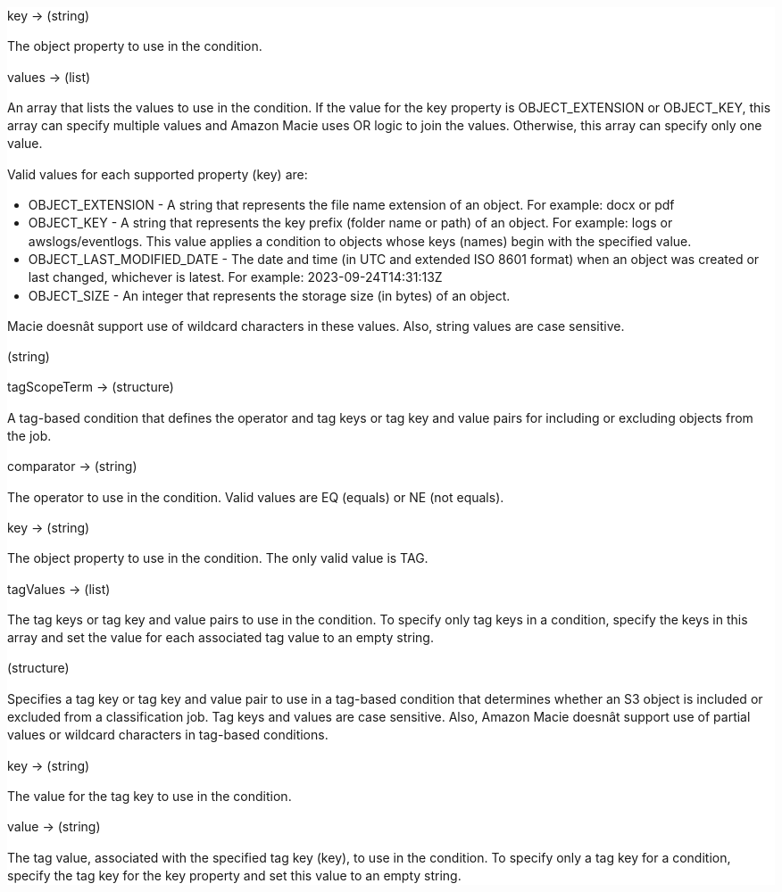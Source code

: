 key -> (string)

The object property to use in the condition.

values -> (list)

An array that lists the values to use in the condition. If the value for the key property is OBJECT_EXTENSION or OBJECT_KEY, this array can specify multiple values and Amazon Macie uses OR logic to join the values. Otherwise, this array can specify only one value.

Valid values for each supported property (key) are:

- OBJECT_EXTENSION - A string that represents the file name extension of an object. For example: docx or pdf
- OBJECT_KEY - A string that represents the key prefix (folder name or path) of an object. For example: logs or awslogs/eventlogs. This value applies a condition to objects whose keys (names) begin with the specified value.
- OBJECT_LAST_MODIFIED_DATE - The date and time (in UTC and extended ISO 8601 format) when an object was created or last changed, whichever is latest. For example: 2023-09-24T14:31:13Z
- OBJECT_SIZE - An integer that represents the storage size (in bytes) of an object.

Macie doesnât support use of wildcard characters in these values. Also, string values are case sensitive.

(string)

tagScopeTerm -> (structure)

A tag-based condition that defines the operator and tag keys or tag key and value pairs for including or excluding objects from the job.

comparator -> (string)

The operator to use in the condition. Valid values are EQ (equals) or NE (not equals).

key -> (string)

The object property to use in the condition. The only valid value is TAG.

tagValues -> (list)

The tag keys or tag key and value pairs to use in the condition. To specify only tag keys in a condition, specify the keys in this array and set the value for each associated tag value to an empty string.

(structure)

Specifies a tag key or tag key and value pair to use in a tag-based condition that determines whether an S3 object is included or excluded from a classification job. Tag keys and values are case sensitive. Also, Amazon Macie doesnât support use of partial values or wildcard characters in tag-based conditions.

key -> (string)

The value for the tag key to use in the condition.

value -> (string)

The tag value, associated with the specified tag key (key), to use in the condition. To specify only a tag key for a condition, specify the tag key for the key property and set this value to an empty string.
